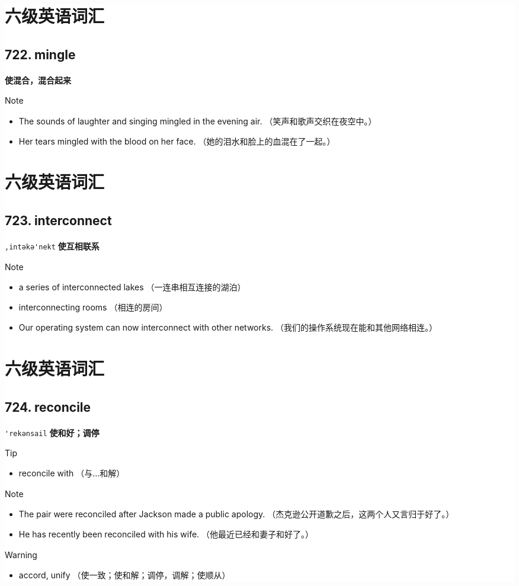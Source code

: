 # 六级英语词汇

## 722. mingle

**使混合，混合起来**

> [!NOTE]
>
> - The sounds of laughter and singing mingled in the evening air. （笑声和歌声交织在夜空中。）
>
> - Her tears mingled with the blood on her face. （她的泪水和脸上的血混在了一起。）
>

# 六级英语词汇

## 723. interconnect

`,intəkə'nekt`  **使互相联系**

> [!NOTE]
>
> - a series of interconnected lakes （一连串相互连接的湖泊）
>
> - interconnecting rooms （相连的房间）
>
> - Our operating system can now interconnect with other networks. （我们的操作系统现在能和其他网络相连。）
>

# 六级英语词汇

## 724. reconcile

`'rekənsail`  **使和好；调停**

> [!TIP]
>
> - reconcile with （与…和解）
>

> [!NOTE]
>
> - The pair were reconciled after Jackson made a public apology. （杰克逊公开道歉之后，这两个人又言归于好了。）
>
> - He has recently been reconciled with his wife. （他最近已经和妻子和好了。）
>

> [!WARNING]
>
> - accord, unify （使一致；使和解；调停，调解；使顺从）
>

